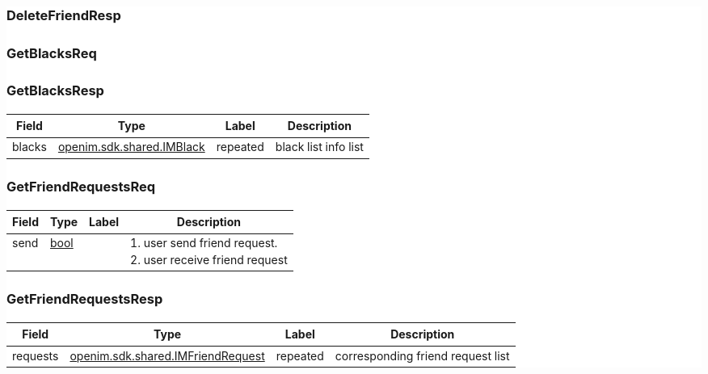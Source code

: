 




<a name="openim-sdk-relation-DeleteFriendResp"></a>

### DeleteFriendResp







<a name="openim-sdk-relation-GetBlacksReq"></a>

### GetBlacksReq







<a name="openim-sdk-relation-GetBlacksResp"></a>

### GetBlacksResp



| Field | Type | Label | Description |
| ----- | ---- | ----- | ----------- |
| blacks | [openim.sdk.shared.IMBlack](#openim-sdk-shared-IMBlack) | repeated | black list info list |






<a name="openim-sdk-relation-GetFriendRequestsReq"></a>

### GetFriendRequestsReq



| Field | Type | Label | Description |
| ----- | ---- | ----- | ----------- |
| send | [bool](#bool) |  | 1. user send friend request.<br>2. user receive friend request |






<a name="openim-sdk-relation-GetFriendRequestsResp"></a>

### GetFriendRequestsResp



| Field | Type | Label | Description |
| ----- | ---- | ----- | ----------- |
| requests | [openim.sdk.shared.IMFriendRequest](#openim-sdk-shared-IMFriendRequest) | repeated | corresponding friend request list |


